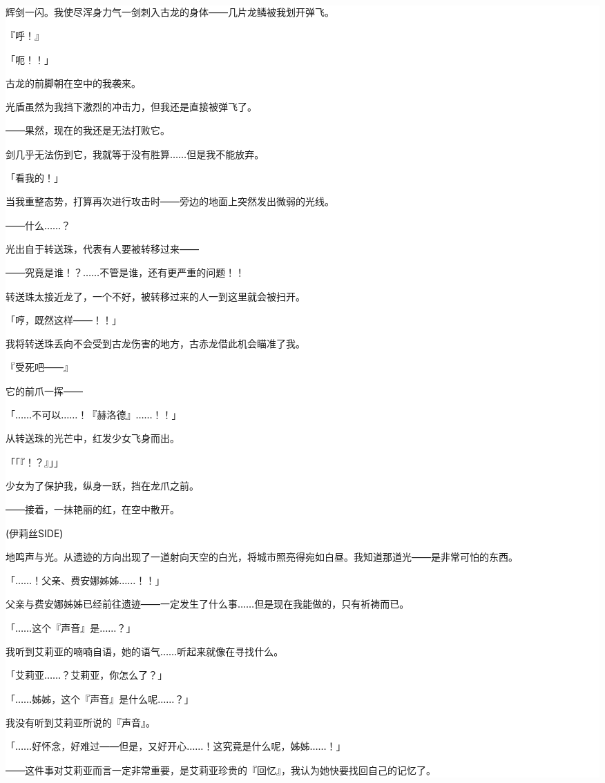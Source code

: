 辉剑一闪。我使尽浑身力气一剑刺入古龙的身体——几片龙鳞被我划开弹飞。

『呼！』

「呃！！」

古龙的前脚朝在空中的我袭来。

光盾虽然为我挡下激烈的冲击力，但我还是直接被弹飞了。

——果然，现在的我还是无法打败它。

剑几乎无法伤到它，我就等于没有胜算……但是我不能放弃。

「看我的！」

当我重整态势，打算再次进行攻击时——旁边的地面上突然发出微弱的光线。

——什么……？

光出自于转送珠，代表有人要被转移过来——

——究竟是谁！？……不管是谁，还有更严重的问题！！

转送珠太接近龙了，一个不好，被转移过来的人一到这里就会被扫开。

「哼，既然这样——！！」

我将转送珠丢向不会受到古龙伤害的地方，古赤龙借此机会瞄准了我。

『受死吧——』

它的前爪一挥——

「……不可以……！『赫洛德』……！！」

从转送珠的光芒中，红发少女飞身而出。

「「『！？』」」

少女为了保护我，纵身一跃，挡在龙爪之前。

——接着，一抹艳丽的红，在空中散开。

(伊莉丝SIDE)

地鸣声与光。从遗迹的方向出现了一道射向天空的白光，将城市照亮得宛如白昼。我知道那道光——是非常可怕的东西。

「……！父亲、费安娜姊姊……！！」

父亲与费安娜姊姊已经前往遗迹——一定发生了什么事……但是现在我能做的，只有祈祷而已。

「……这个『声音』是……？」

我听到艾莉亚的喃喃自语，她的语气……听起来就像在寻找什么。

「艾莉亚……？艾莉亚，你怎么了？」

「……姊姊，这个『声音』是什么呢……？」

我没有听到艾莉亚所说的『声音』。

「……好怀念，好难过——但是，又好开心……！这究竟是什么呢，姊姊……！」

——这件事对艾莉亚而言一定非常重要，是艾莉亚珍贵的『回忆』，我认为她快要找回自己的记忆了。
